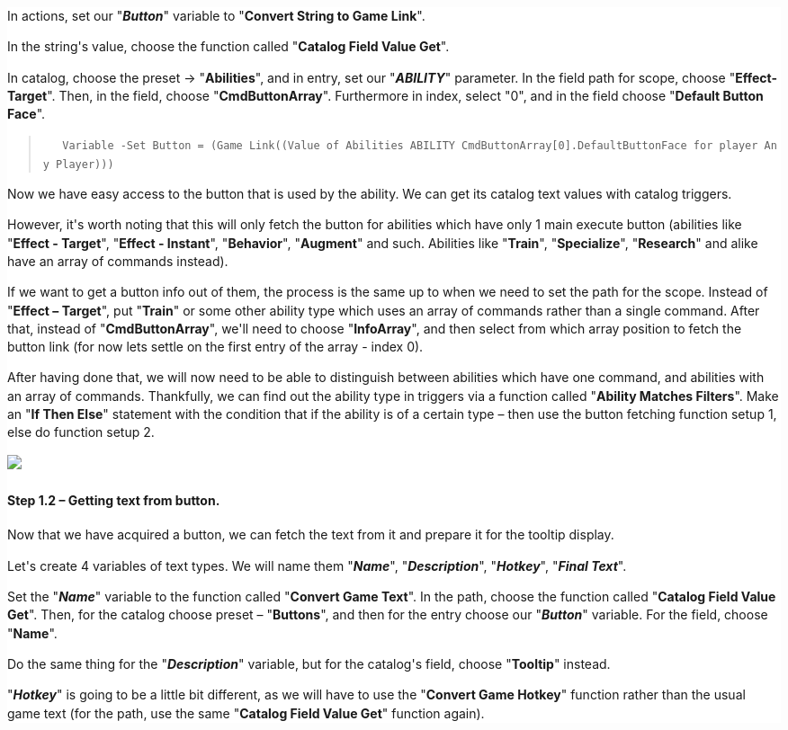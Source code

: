 In actions, set our "***Button***" variable to "**Convert String to Game Link**".

In the string's value, choose the function called "**Catalog Field Value Get**".

In catalog, choose the preset -> "**Abilities**", and in entry, set our "***ABILITY***" parameter. In the field path for scope, choose "**Effect- Target**". Then, in the field, choose "**CmdButtonArray**". Furthermore in index, select "0", and in the field choose "**Default Button Face**".

>        Variable -Set Button = (Game Link((Value of Abilities ABILITY CmdButtonArray[0].DefaultButtonFace for player Any Player)))

Now we have easy access to the button that is used by the ability. We can get its catalog text values with catalog triggers.


However, it's worth noting that this will only fetch the button for abilities which have only 1 main execute button (abilities like "**Effect - Target**", "**Effect - Instant**", "**Behavior**", "**Augment**" and such. Abilities like "**Train**", "**Specialize**", "**Research**" and alike have an array of commands instead).

If we want to get a button info out of them, the process is the same up to when we need to set the path for the scope. Instead of "**Effect – Target**", put "**Train**" or some other ability type which uses an array of commands rather than a single command. After that, instead of "**CmdButtonArray**", we'll need to choose "**InfoArray**", and then select from which array position to fetch the button link (for now lets settle on the first entry of the array - index 0).

After having done that, we will now need to be able to distinguish between abilities which have one command, and abilities with an array of commands. Thankfully, we can find out the ability type in triggers via a function called "**Ability Matches Filters**". Make an "**If Then Else**" statement with the condition that if the ability is of a certain type – then use the button fetching function setup 1, else do function setup 2.

![](SpellSwapAssets/2_2_SetPickupValue_ClassDetect.png)


#### Step 1.2 – Getting text from button.


Now that we have acquired a button, we can fetch the text from it and prepare it for the tooltip display.

Let's create 4 variables of text types. We will name them "***Name***", "***Description***", "***Hotkey***", "***Final Text***".

Set the "***Name***" variable to the function called "**Convert Game Text**". In the path, choose the function called "**Catalog Field Value Get**". Then, for the catalog choose preset – "**Buttons**", and then for the entry choose our "***Button***" variable. For the field, choose "**Name**".



Do the same thing for the "***Description***" variable, but for the catalog's field, choose "**Tooltip**" instead.



"***Hotkey***" is going to be a little bit different, as we will have to use the "**Convert Game Hotkey**" function rather than the usual game text (for the path, use the same "**Catalog Field Value Get**" function again).


